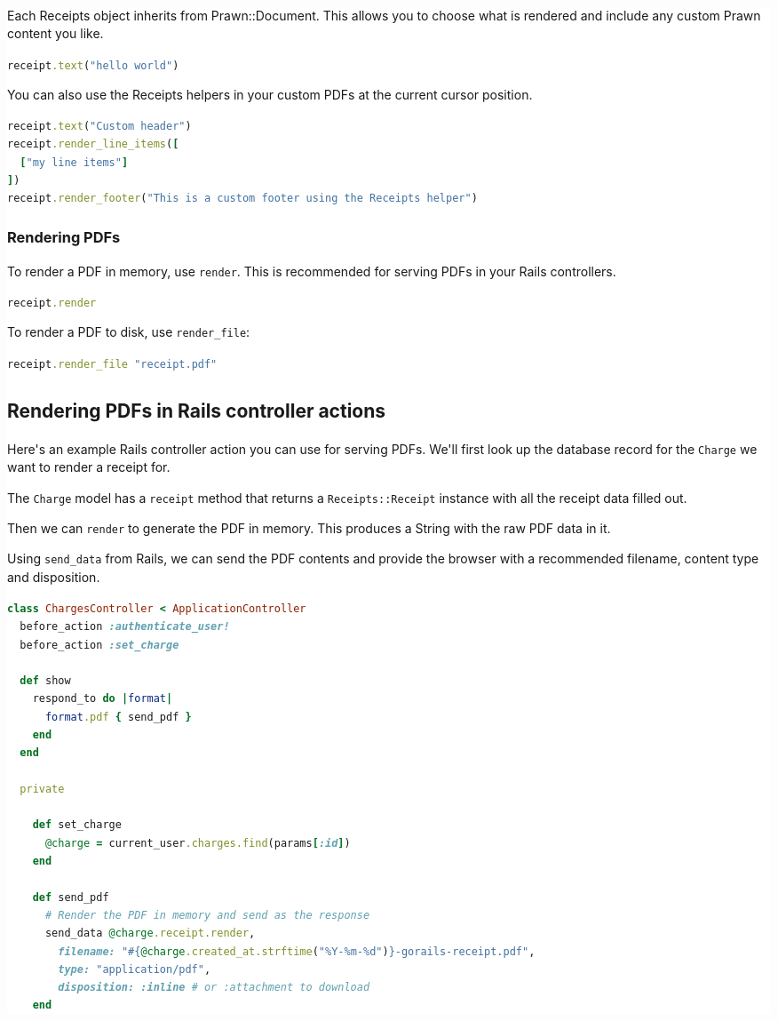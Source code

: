 Each Receipts object inherits from Prawn::Document. This allows you to choose what is rendered and include any custom Prawn content you like.

```ruby
receipt.text("hello world")
```

You can also use the Receipts helpers in your custom PDFs at the current cursor position.

```ruby
receipt.text("Custom header")
receipt.render_line_items([
  ["my line items"]
])
receipt.render_footer("This is a custom footer using the Receipts helper")
```

### Rendering PDFs

To render a PDF in memory, use `render`. This is recommended for serving PDFs in your Rails controllers.

```ruby
receipt.render
```

To render a PDF to disk, use `render_file`:

```ruby
receipt.render_file "receipt.pdf"
```

## Rendering PDFs in Rails controller actions

Here's an example Rails controller action you can use for serving PDFs. We'll first look up the database record for the `Charge` we want to render a receipt for.

The `Charge` model has a `receipt` method that returns a `Receipts::Receipt` instance with all the receipt data filled out.

Then we can `render` to generate the PDF in memory. This produces a String with the raw PDF data in it.

Using `send_data` from Rails, we can send the PDF contents and provide the browser with a recommended filename, content type and disposition.

```ruby
class ChargesController < ApplicationController
  before_action :authenticate_user!
  before_action :set_charge

  def show
    respond_to do |format|
      format.pdf { send_pdf }
    end
  end

  private

    def set_charge
      @charge = current_user.charges.find(params[:id])
    end

  	def send_pdf
      # Render the PDF in memory and send as the response
      send_data @charge.receipt.render,
        filename: "#{@charge.created_at.strftime("%Y-%m-%d")}-gorails-receipt.pdf",
        type: "application/pdf",
        disposition: :inline # or :attachment to download
    end
```